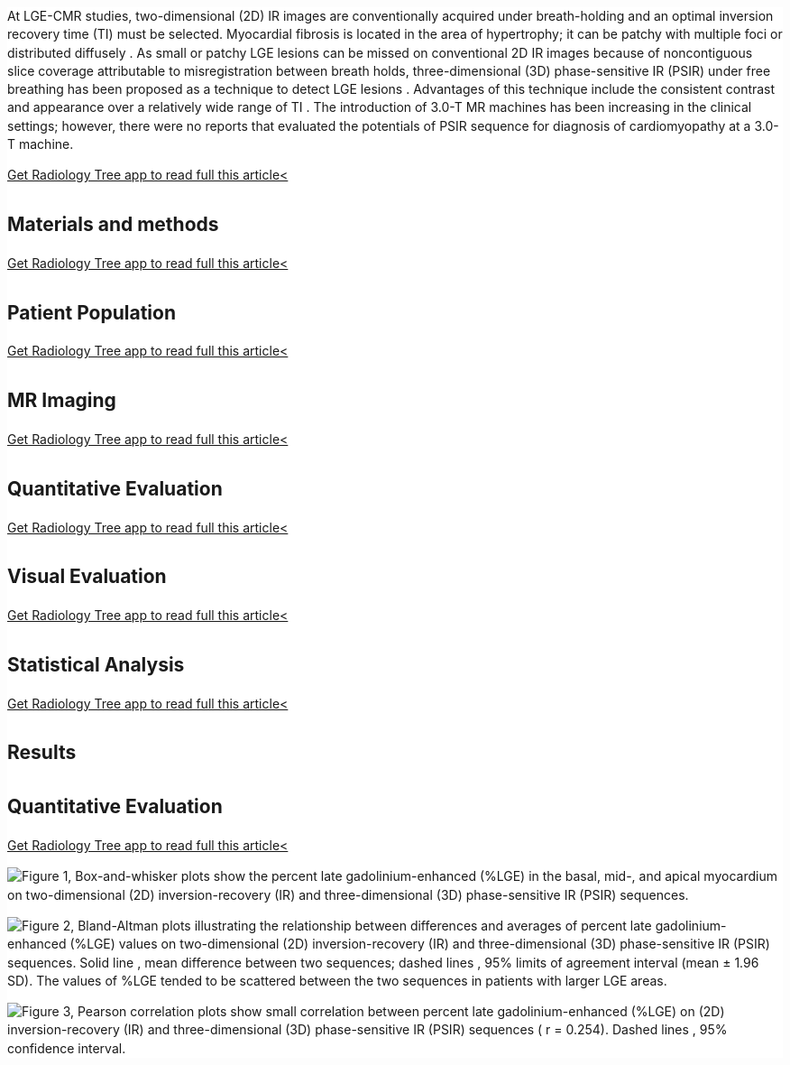 At LGE-CMR studies, two-dimensional (2D) IR images are conventionally acquired under breath-holding and an optimal inversion recovery time (TI) must be selected. Myocardial fibrosis is located in the area of hypertrophy; it can be patchy with multiple foci or distributed diffusely . As small or patchy LGE lesions can be missed on conventional 2D IR images because of noncontiguous slice coverage attributable to misregistration between breath holds, three-dimensional (3D) phase-sensitive IR (PSIR) under free breathing has been proposed as a technique to detect LGE lesions . Advantages of this technique include the consistent contrast and appearance over a relatively wide range of TI . The introduction of 3.0-T MR machines has been increasing in the clinical settings; however, there were no reports that evaluated the potentials of PSIR sequence for diagnosis of cardiomyopathy at a 3.0-T machine.

[Get Radiology Tree app to read full this article<](https://clinicalpub.com/app)

## Materials and methods

[Get Radiology Tree app to read full this article<](https://clinicalpub.com/app)

## Patient Population

[Get Radiology Tree app to read full this article<](https://clinicalpub.com/app)

## MR Imaging

[Get Radiology Tree app to read full this article<](https://clinicalpub.com/app)

## Quantitative Evaluation

[Get Radiology Tree app to read full this article<](https://clinicalpub.com/app)

## Visual Evaluation

[Get Radiology Tree app to read full this article<](https://clinicalpub.com/app)

## Statistical Analysis

[Get Radiology Tree app to read full this article<](https://clinicalpub.com/app)

## Results

## Quantitative Evaluation

[Get Radiology Tree app to read full this article<](https://clinicalpub.com/app)

![Figure 1, Box-and-whisker plots show the percent late gadolinium-enhanced (%LGE) in the basal, mid-, and apical myocardium on two-dimensional (2D) inversion-recovery (IR) and three-dimensional (3D) phase-sensitive IR (PSIR) sequences.](https://storage.googleapis.com/dl.dentistrykey.com/clinical/Comparisonof3DPhaseSensitiveInversionRecoveryand2DInversionRecoveryMRIat30TfortheAssessmentofLateGadoliniumEnhancementinPatientswithHypertrophicCardiomyopathy/0_1s20S1076633213000366.jpg)

![Figure 2, Bland-Altman plots illustrating the relationship between differences and averages of percent late gadolinium-enhanced (%LGE) values on two-dimensional (2D) inversion-recovery (IR) and three-dimensional (3D) phase-sensitive IR (PSIR) sequences. Solid line , mean difference between two sequences; dashed lines , 95% limits of agreement interval (mean ± 1.96 SD). The values of %LGE tended to be scattered between the two sequences in patients with larger LGE areas.](https://storage.googleapis.com/dl.dentistrykey.com/clinical/Comparisonof3DPhaseSensitiveInversionRecoveryand2DInversionRecoveryMRIat30TfortheAssessmentofLateGadoliniumEnhancementinPatientswithHypertrophicCardiomyopathy/1_1s20S1076633213000366.jpg)

![Figure 3, Pearson correlation plots show small correlation between percent late gadolinium-enhanced (%LGE) on (2D) inversion-recovery (IR) and three-dimensional (3D) phase-sensitive IR (PSIR) sequences ( r = 0.254). Dashed lines , 95% confidence interval.](https://storage.googleapis.com/dl.dentistrykey.com/clinical/Comparisonof3DPhaseSensitiveInversionRecoveryand2DInversionRecoveryMRIat30TfortheAssessmentofLateGadoliniumEnhancementinPatientswithHypertrophicCardiomyopathy/2_1s20S1076633213000366.jpg)
